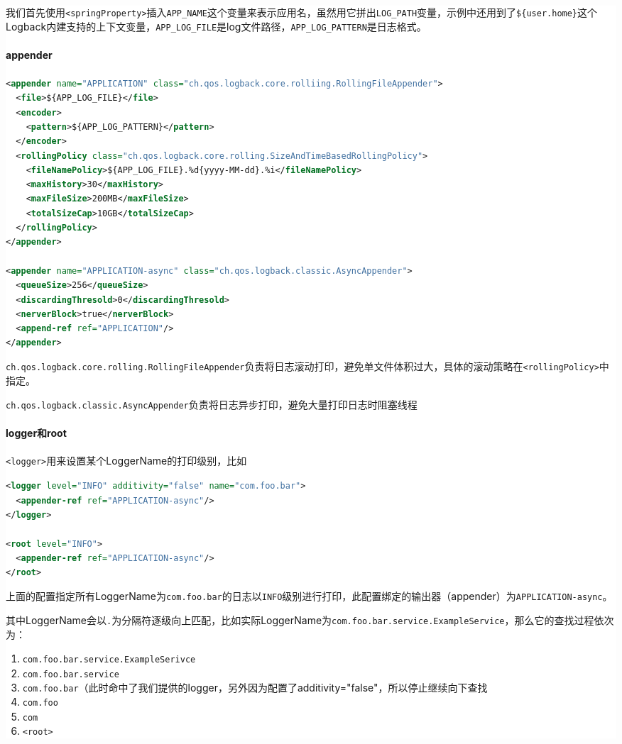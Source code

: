 我们首先使用`<springProperty>`插入`APP_NAME`这个变量来表示应用名，虽然用它拼出`LOG_PATH`变量，示例中还用到了`${user.home}`这个Logback内建支持的上下文变量，`APP_LOG_FILE`是log文件路径，`APP_LOG_PATTERN`是日志格式。

#### appender

```xml
<appender name="APPLICATION" class="ch.qos.logback.core.rolliing.RollingFileAppender">
  <file>${APP_LOG_FILE}</file>
  <encoder>
    <pattern>${APP_LOG_PATTERN}</pattern>
  </encoder>
  <rollingPolicy class="ch.qos.logback.core.rolling.SizeAndTimeBasedRollingPolicy">
    <fileNamePolicy>${APP_LOG_FILE}.%d{yyyy-MM-dd}.%i</fileNamePolicy>
    <maxHistory>30</maxHistory>
    <maxFileSize>200MB</maxFileSize>
    <totalSizeCap>10GB</totalSizeCap>
  </rollingPolicy>
</appender>

<appender name="APPLICATION-async" class="ch.qos.logback.classic.AsyncAppender">
  <queueSize>256</queueSize>
  <discardingThresold>0</discardingThresold>
  <nerverBlock>true</nerverBlock>
  <append-ref ref="APPLICATION"/>
</appender>
```

`ch.qos.logback.core.rolling.RollingFileAppender`负责将日志滚动打印，避免单文件体积过大，具体的滚动策略在`<rollingPolicy>`中指定。

`ch.qos.logback.classic.AsyncAppender`负责将日志异步打印，避免大量打印日志时阻塞线程

#### logger和root

`<logger>`用来设置某个LoggerName的打印级别，比如

```xml
<logger level="INFO" additivity="false" name="com.foo.bar">
  <appender-ref ref="APPLICATION-async"/>
</logger>

<root level="INFO">
  <appender-ref ref="APPLICATION-async"/>
</root>
```

上面的配置指定所有LoggerName为`com.foo.bar`的日志以`INFO`级别进行打印，此配置绑定的输出器（appender）为`APPLICATION-async`。

其中LoggerName会以`.`为分隔符逐级向上匹配，比如实际LoggerName为`com.foo.bar.service.ExampleService`，那么它的查找过程依次为：

1. `com.foo.bar.service.ExampleSerivce`
2. `com.foo.bar.service`
3. `com.foo.bar`（此时命中了我们提供的logger，另外因为配置了additivity="false"，所以停止继续向下查找
4. `com.foo`
5. `com`
6. `<root>`
